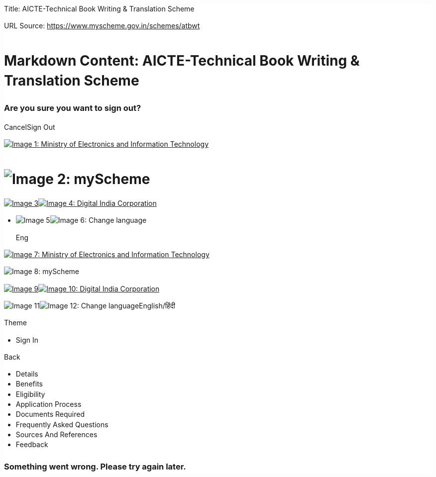 Title: AICTE-Technical Book Writing & Translation Scheme

URL Source: https://www.myscheme.gov.in/schemes/atbwt

Markdown Content:
AICTE-Technical Book Writing & Translation Scheme
===============
  

### Are you sure you want to sign out?

CancelSign Out

[![Image 1: Ministry of Electronics and Information Technology](https://cdn.myscheme.in/images/logos/emblem-black.svg)](https://www.myscheme.gov.in/)

![Image 2: myScheme](https://cdn.myscheme.in/images/logos/myscheme-logo-black.svg)
==================================================================================

[![Image 3](blob:https://www.myscheme.gov.in/7029bfa5283c1934d72d4efe1c626373)![Image 4: Digital India Corporation](https://cdn.myscheme.in/images/logos/digital-india-black.svg)](https://www.digitalindia.gov.in/)

*   ![Image 5](blob:https://www.myscheme.gov.in/39e3356370f513e3664ceae4ebfc3a5a)![Image 6: Change language](blob:https://www.myscheme.gov.in/b9a31d3949b1882a09ed2f8508d538f3)
    
    Eng
    

[![Image 7: Ministry of Electronics and Information Technology](https://cdn.myscheme.in/images/logos/emblem-black.svg)](https://www.myscheme.gov.in/)

![Image 8: myScheme](https://cdn.myscheme.in/images/logos/myscheme-logo-black.svg)

[![Image 9](blob:https://www.myscheme.gov.in/04e0786ebe0ffe2b3244c2451b75b80f)![Image 10: Digital India Corporation](https://cdn.myscheme.in/images/logos/digital-india-black.svg)](https://www.digitalindia.gov.in/)

![Image 11](blob:https://www.myscheme.gov.in/39e3356370f513e3664ceae4ebfc3a5a)![Image 12: Change language](https://cdn.myscheme.in/images/icons/language.svg)English/हिंदी

Theme

*   Sign In

Back

*   Details
*   Benefits
*   Eligibility
*   Application Process
*   Documents Required
*   Frequently Asked Questions
*   Sources And References
*   Feedback

### Something went wrong. Please try again later.

